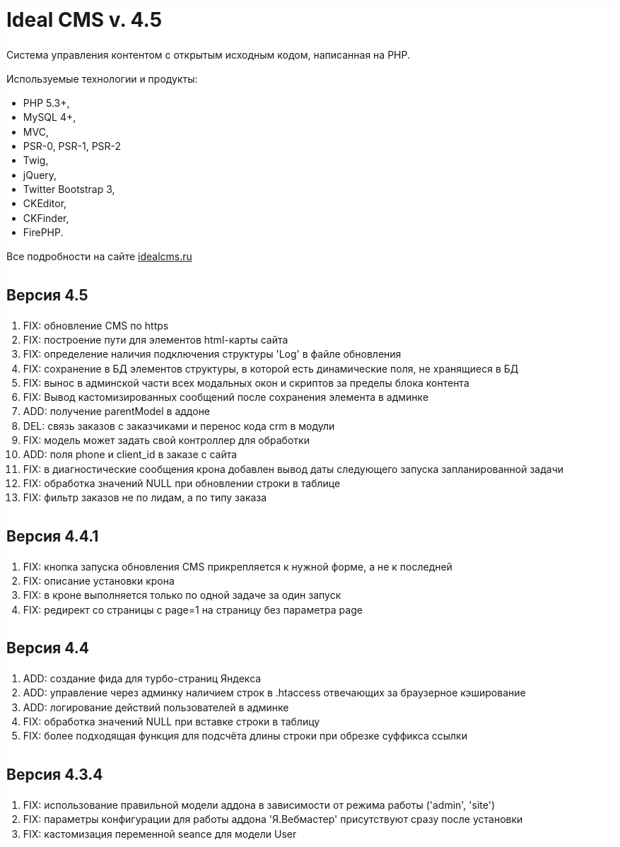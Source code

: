 Ideal CMS v. 4.5
=========

Система управления контентом с открытым исходным кодом, написанная на PHP.

Используемые технологии и продукты:

* PHP 5.3+,
* MySQL 4+, 
* MVC, 
* PSR-0, PSR-1, PSR-2
* Twig, 
* jQuery,
* Twitter Bootstrap 3,
* CKEditor,
* CKFinder, 
* FirePHP.

Все подробности на сайте [idealcms.ru](http://idealcms.ru/)

Версия 4.5
---
1. FIX: обновление CMS по https
2. FIX: построение пути для элементов html-карты сайта
3. FIX: определение наличия подключения структуры 'Log' в файле обновления
4. FIX: сохранение в БД элементов структуры, в которой есть динамические поля, не хранящиеся в БД
5. FIX: вынос в админской части всех модальных окон и скриптов за пределы блока контента
6. FIX: Вывод кастомизированных сообщений после сохранения элемента в админке
7. ADD: получение parentModel в аддоне
8. DEL: связь заказов с заказчиками и перенос кода crm в модули
9. FIX: модель может задать свой контроллер для обработки
10. ADD: поля phone и client_id в заказе с сайта
11. FIX: в диагностические сообщения крона добавлен вывод даты следующего запуска запланированной задачи
12. FIX: обработка значений NULL при обновлении строки в таблице
13. FIX: фильтр заказов не по лидам, а по типу заказа

Версия 4.4.1
---
1. FIX: кнопка запуска обновления CMS прикрепляется к нужной форме, а не к последней
2. FIX: описание установки крона
3. FIX: в кроне выполняется только по одной задаче за один запуск
4. FIX: редирект со страницы с page=1 на страницу без параметра page

Версия 4.4
---
1. ADD: создание фида для турбо-страниц Яндекса  
2. ADD: управление через админку наличием строк в .htaccess отвечающих за браузерное кэширование
3. ADD: логирование действий пользователей в админке
4. FIX: обработка значений NULL при вставке строки в таблицу
5. FIX: более подходящая функция для подсчёта длины строки при обрезке суффикса ссылки

Версия 4.3.4
---
1. FIX: использование правильной модели аддона в зависимости от режима работы ('admin', 'site')
2. FIX: параметры конфигурации для работы аддона 'Я.Вебмастер' присутствуют сразу после установки
3. FIX: кастомизация переменной seance для модели User
